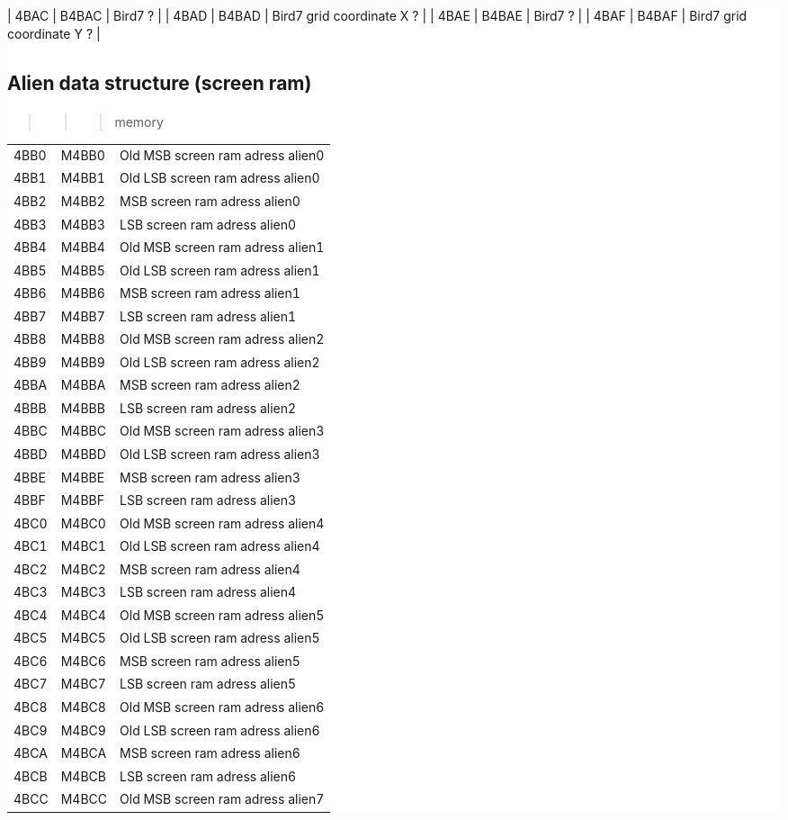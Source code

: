 | 4BAC      | B4BAC                | Bird7 ?                             |
| 4BAD      | B4BAD                | Bird7 grid coordinate X ?           |
| 4BAE      | B4BAE                | Bird7 ?                             |
| 4BAF      | B4BAF                | Bird7 grid coordinate Y ?           |


## Alien data structure (screen ram)

>>> memory

|    |     |     |
| -------- | ------- | ----------------- |
| 4BB0      | M4BB0                | Old MSB screen ram adress alien0 |
| 4BB1      | M4BB1                | Old LSB screen ram adress alien0 |
| 4BB2      | M4BB2                | MSB screen ram adress alien0 |
| 4BB3      | M4BB3                | LSB screen ram adress alien0 |
| 4BB4      | M4BB4                | Old MSB screen ram adress alien1 |
| 4BB5      | M4BB5                | Old LSB screen ram adress alien1 |
| 4BB6      | M4BB6                | MSB screen ram adress alien1 |
| 4BB7      | M4BB7                | LSB screen ram adress alien1 |
| 4BB8      | M4BB8                | Old MSB screen ram adress alien2 |
| 4BB9      | M4BB9                | Old LSB screen ram adress alien2 |
| 4BBA      | M4BBA                | MSB screen ram adress alien2 |
| 4BBB      | M4BBB                | LSB screen ram adress alien2 |
| 4BBC      | M4BBC                | Old MSB screen ram adress alien3 |
| 4BBD      | M4BBD                | Old LSB screen ram adress alien3 |
| 4BBE      | M4BBE                | MSB screen ram adress alien3 |
| 4BBF      | M4BBF                | LSB screen ram adress alien3 |
| 4BC0      | M4BC0                | Old MSB screen ram adress alien4 |
| 4BC1      | M4BC1                | Old LSB screen ram adress alien4 |
| 4BC2      | M4BC2                | MSB screen ram adress alien4 |
| 4BC3      | M4BC3                | LSB screen ram adress alien4 |
| 4BC4      | M4BC4                | Old MSB screen ram adress alien5 |
| 4BC5      | M4BC5                | Old LSB screen ram adress alien5 |
| 4BC6      | M4BC6                | MSB screen ram adress alien5 |
| 4BC7      | M4BC7                | LSB screen ram adress alien5 |
| 4BC8      | M4BC8                | Old MSB screen ram adress alien6 |
| 4BC9      | M4BC9                | Old LSB screen ram adress alien6 |
| 4BCA      | M4BCA                | MSB screen ram adress alien6 |
| 4BCB      | M4BCB                | LSB screen ram adress alien6 |
| 4BCC      | M4BCC                | Old MSB screen ram adress alien7 |